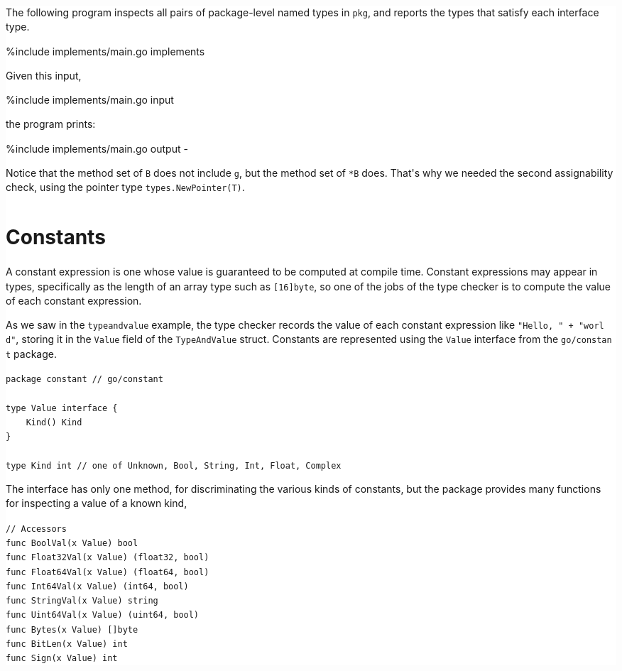 The following program inspects all pairs of package-level named types
in `pkg`, and reports the types that satisfy each interface type.


%include implements/main.go implements


Given this input,


%include implements/main.go input


the program prints:


%include implements/main.go output -


Notice that the method set of `B` does not include `g`, but
the method set of `*B` does.
That's why we needed the second assignability check, using the pointer
type `types.NewPointer(T)`.



# Constants


A constant expression is one whose value is guaranteed to be computed at
compile time.
Constant expressions may appear in types, specifically as the length
of an array type such as `[16]byte`, so one of the jobs of the
type checker is to compute the value of each constant expression.



As we saw in the `typeandvalue` example, the type checker records
the value of each constant expression like `"Hello, " + "world"`,
storing it in the `Value` field of the `TypeAndValue` struct.
Constants are represented using the `Value` interface from the
`go/constant` package.


	package constant // go/constant
	
	type Value interface {
		Kind() Kind 
	}
	
	type Kind int // one of Unknown, Bool, String, Int, Float, Complex


The interface has only one method, for discriminating the various
kinds of constants, but the package provides many functions for
inspecting a value of a known kind,


	// Accessors
	func BoolVal(x Value) bool
	func Float32Val(x Value) (float32, bool)
	func Float64Val(x Value) (float64, bool)
	func Int64Val(x Value) (int64, bool)
	func StringVal(x Value) string
	func Uint64Val(x Value) (uint64, bool)
	func Bytes(x Value) []byte
	func BitLen(x Value) int
	func Sign(x Value) int
